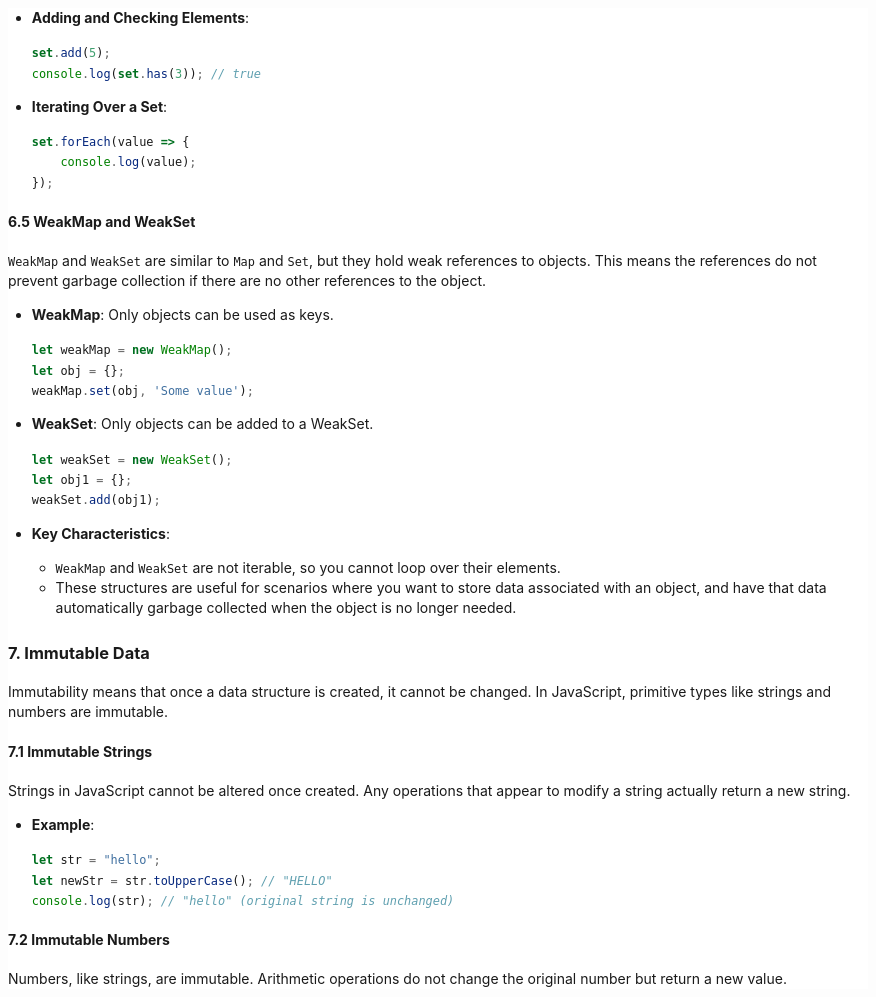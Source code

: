 - **Adding and Checking Elements**:
  ```javascript
  set.add(5);
  console.log(set.has(3)); // true
  ```

- **Iterating Over a Set**:
  ```javascript
  set.forEach(value => {
      console.log(value);
  });
  ```

#### **6.5 WeakMap and WeakSet**
`WeakMap` and `WeakSet` are similar to `Map` and `Set`, but they hold weak references to objects. This means the references do not prevent garbage collection if there are no other references to the object.

- **WeakMap**: Only objects can be used as keys.
  ```javascript
  let weakMap = new WeakMap();
  let obj = {};
  weakMap.set(obj, 'Some value');
  ```

- **WeakSet**: Only objects can be added to a WeakSet.
  ```javascript
  let weakSet = new WeakSet();
  let obj1 = {};
  weakSet.add(obj1);
  ```

- **Key Characteristics**:
  - `WeakMap` and `WeakSet` are not iterable, so you cannot loop over their elements.
  - These structures are useful for scenarios where you want to store data associated with an object, and have that data automatically garbage collected when the object is no longer needed.

### **7. Immutable Data**
Immutability means that once a data structure is created, it cannot be changed. In JavaScript, primitive types like strings and numbers are immutable.

#### **7.1 Immutable Strings**
Strings in JavaScript cannot be altered once created. Any operations that appear to modify a string actually return a new string.

- **Example**:
  ```javascript
  let str = "hello";
  let newStr = str.toUpperCase(); // "HELLO"
  console.log(str); // "hello" (original string is unchanged)
  ```

#### **7.2 Immutable Numbers**
Numbers, like strings, are immutable. Arithmetic operations do not change the original number but return a new value.
